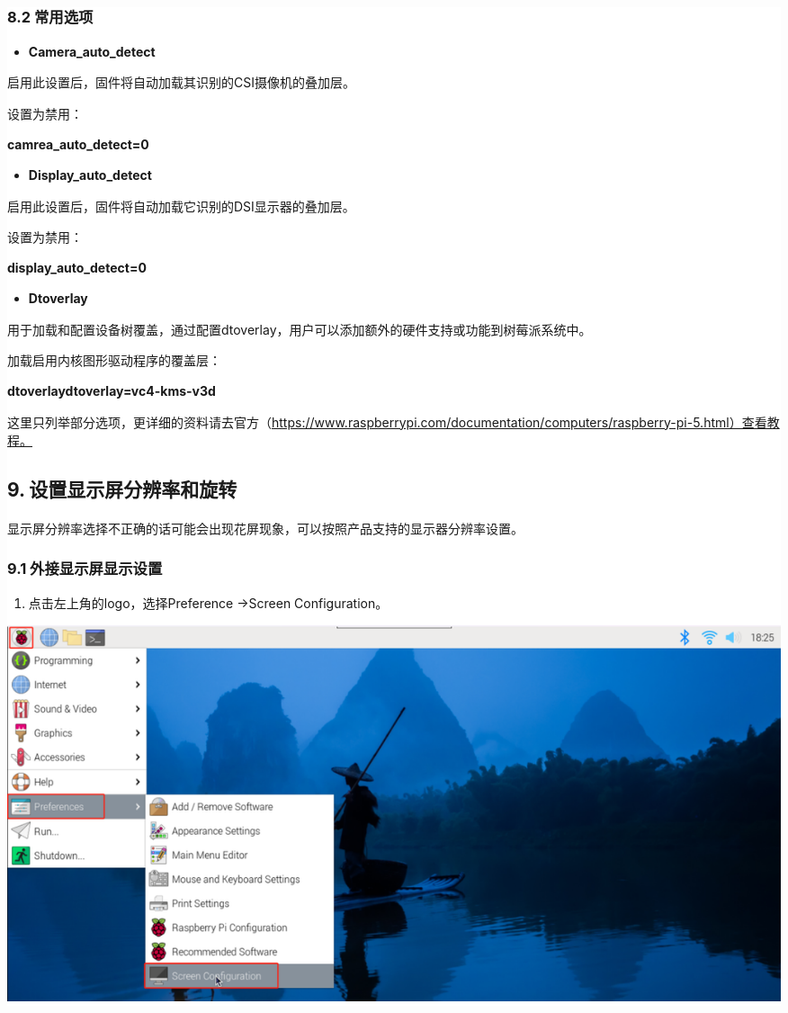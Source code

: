 ### 8.2 常用选项

- **Camera_auto_detect**

启用此设置后，固件将自动加载其识别的CSI摄像机的叠加层。

设置为禁用：

**camrea_auto_detect=0**

- **Display_auto_detect**

启用此设置后，固件将自动加载它识别的DSI显示器的叠加层。

设置为禁用：

**display_auto_detect=0**

- **Dtoverlay**

用于加载和配置设备树覆盖，通过配置dtoverlay，用户可以添加额外的硬件支持或功能到树莓派系统中。

加载启用内核图形驱动程序的覆盖层：

**dtoverlaydtoverlay=vc4-kms-v3d**

这里只列举部分选项，更详细的资料请去官方（https://www.raspberrypi.com/documentation/computers/raspberry-pi-5.html）查看教程。

## 9. 设置显示屏分辨率和旋转

显示屏分辨率选择不正确的话可能会出现花屏现象，可以按照产品支持的显示器分辨率设置。

### 9.1 外接显示屏显示设置

1)  点击左上角的logo，选择Preference →Screen Configuration。

<img src="../_static/media/chapter_5/section_9/image2.png"  />
